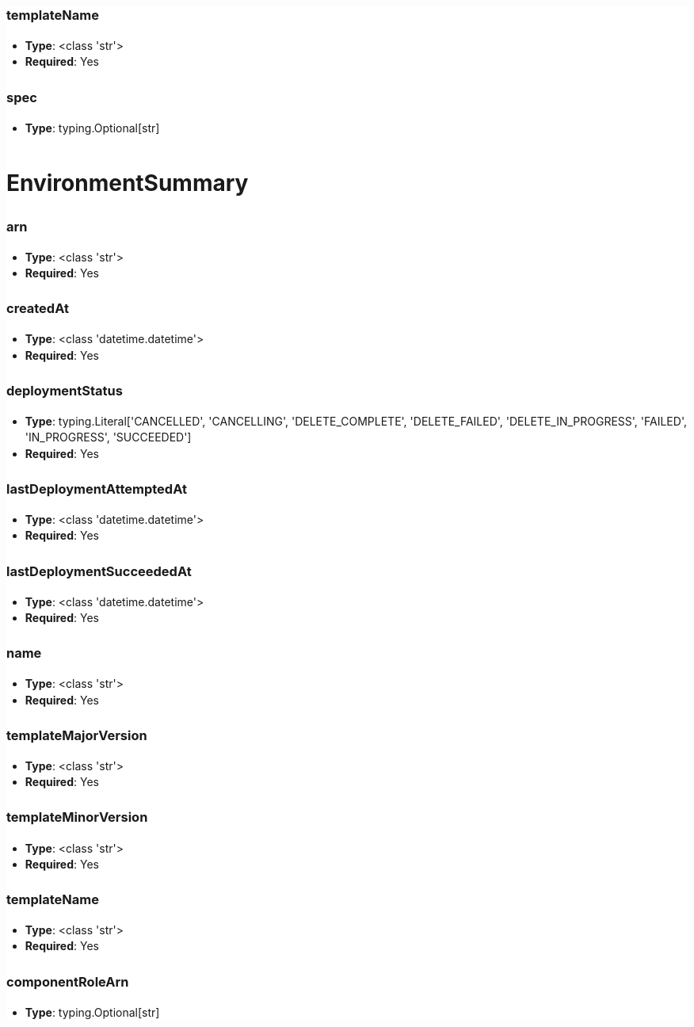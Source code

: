 ### templateName
- **Type**: <class 'str'>
- **Required**: Yes

### spec
- **Type**: typing.Optional[str]


# EnvironmentSummary

### arn
- **Type**: <class 'str'>
- **Required**: Yes

### createdAt
- **Type**: <class 'datetime.datetime'>
- **Required**: Yes

### deploymentStatus
- **Type**: typing.Literal['CANCELLED', 'CANCELLING', 'DELETE_COMPLETE', 'DELETE_FAILED', 'DELETE_IN_PROGRESS', 'FAILED', 'IN_PROGRESS', 'SUCCEEDED']
- **Required**: Yes

### lastDeploymentAttemptedAt
- **Type**: <class 'datetime.datetime'>
- **Required**: Yes

### lastDeploymentSucceededAt
- **Type**: <class 'datetime.datetime'>
- **Required**: Yes

### name
- **Type**: <class 'str'>
- **Required**: Yes

### templateMajorVersion
- **Type**: <class 'str'>
- **Required**: Yes

### templateMinorVersion
- **Type**: <class 'str'>
- **Required**: Yes

### templateName
- **Type**: <class 'str'>
- **Required**: Yes

### componentRoleArn
- **Type**: typing.Optional[str]
